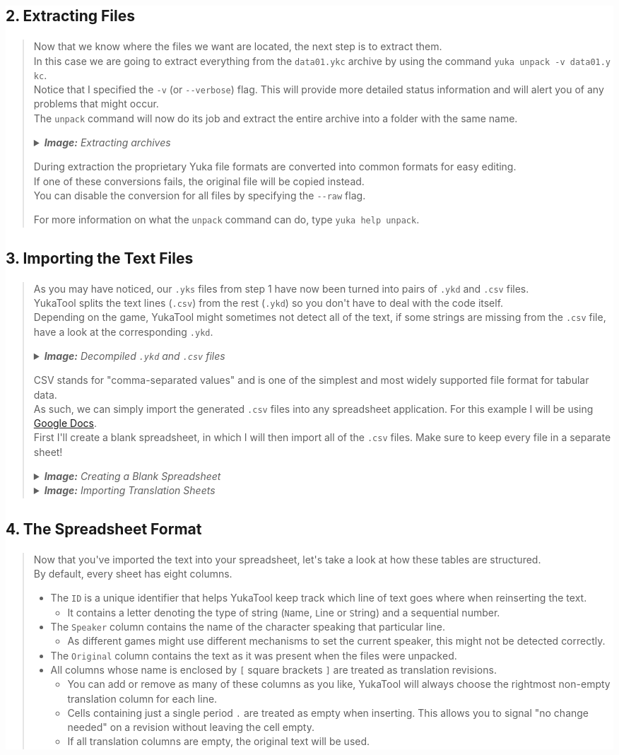 ## 2. Extracting Files
> Now that we know where the files we want are located, the next step is to extract them.  
> In this case we are going to extract everything from the `data01.ykc` archive by using the command `yuka unpack -v data01.ykc`.  
> Notice that I specified the `-v` (or `--verbose`) flag. This will provide more detailed status information and will alert you of any problems that might occur.  
> The `unpack` command will now do its job and extract the entire archive into a folder with the same name.
> 
> <details><summary><em><b>Image:</b> Extracting archives</em></summary></details>
> 
> During extraction the proprietary Yuka file formats are converted into common formats for easy editing.  
> If one of these conversions fails, the original file will be copied instead.  
> You can disable the conversion for all files by specifying the `--raw` flag.
> 
> For more information on what the `unpack` command can do, type `yuka help unpack`.

## 3. Importing the Text Files
> As you may have noticed, our `.yks` files from step 1 have now been turned into pairs of `.ykd` and `.csv` files.  
> YukaTool splits the text lines (`.csv`) from the rest (`.ykd`) so you don't have to deal with the code itself.  
> Depending on the game, YukaTool might sometimes not detect all of the text, if some strings are missing from the `.csv` file, have a look at the corresponding `.ykd`.
> 
> <details><summary><em><b>Image:</b> Decompiled <code>.ykd</code> and <code>.csv</code> files</em></summary></details>
> 
> CSV stands for "comma-separated values" and is one of the simplest and most widely supported file format for tabular data.  
> As such, we can simply import the generated `.csv` files into any spreadsheet application. For this example I will be using [Google Docs](https://drive.google.com/).  
> First I'll create a blank spreadsheet, in which I will then import all of the `.csv` files. Make sure to keep every file in a separate sheet!
> 
> <details><summary><em><b>Image:</b> Creating a Blank Spreadsheet</em></summary></details>
> 
> <details><summary><em><b>Image:</b> Importing Translation Sheets</em></summary></details>

## 4. The Spreadsheet Format
> Now that you've imported the text into your spreadsheet, let's take a look at how these tables are structured.  
> By default, every sheet has eight columns.
> 
> - The `ID` is a unique identifier that helps YukaTool keep track which line of text goes where when reinserting the text.
>   - It contains a letter denoting the type of string (`N`ame, `L`ine or `S`tring) and a sequential number.
> - The `Speaker` column contains the name of the character speaking that particular line.
>   - As different games might use different mechanisms to set the current speaker, this might not be detected correctly.
> - The `Original` column contains the text as it was present when the files were unpacked.
> - All columns whose name is enclosed by `[` square brackets `]` are treated as translation revisions.
>   - You can add or remove as many of these columns as you like, YukaTool will always choose the rightmost non-empty translation column for each line.
>   - Cells containing just a single period `.` are treated as empty when inserting. This allows you to signal "no change needed" on a revision without leaving the cell empty.
>   - If all translation columns are empty, the original text will be used.